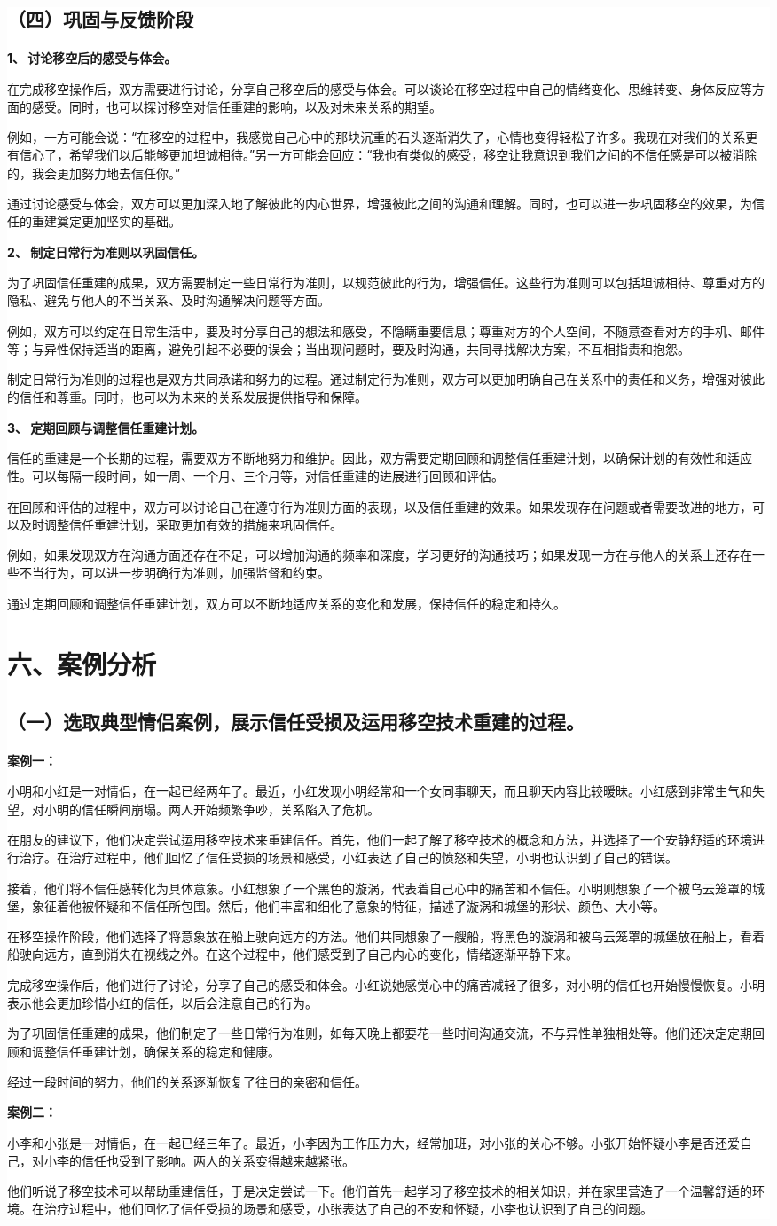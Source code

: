 ## （四）巩固与反馈阶段

**1、 讨论移空后的感受与体会。** 

在完成移空操作后，双方需要进行讨论，分享自己移空后的感受与体会。可以谈论在移空过程中自己的情绪变化、思维转变、身体反应等方面的感受。同时，也可以探讨移空对信任重建的影响，以及对未来关系的期望。

例如，一方可能会说：“在移空的过程中，我感觉自己心中的那块沉重的石头逐渐消失了，心情也变得轻松了许多。我现在对我们的关系更有信心了，希望我们以后能够更加坦诚相待。”另一方可能会回应：“我也有类似的感受，移空让我意识到我们之间的不信任感是可以被消除的，我会更加努力地去信任你。”

通过讨论感受与体会，双方可以更加深入地了解彼此的内心世界，增强彼此之间的沟通和理解。同时，也可以进一步巩固移空的效果，为信任的重建奠定更加坚实的基础。

**2、 制定日常行为准则以巩固信任。** 

为了巩固信任重建的成果，双方需要制定一些日常行为准则，以规范彼此的行为，增强信任。这些行为准则可以包括坦诚相待、尊重对方的隐私、避免与他人的不当关系、及时沟通解决问题等方面。

例如，双方可以约定在日常生活中，要及时分享自己的想法和感受，不隐瞒重要信息；尊重对方的个人空间，不随意查看对方的手机、邮件等；与异性保持适当的距离，避免引起不必要的误会；当出现问题时，要及时沟通，共同寻找解决方案，不互相指责和抱怨。

制定日常行为准则的过程也是双方共同承诺和努力的过程。通过制定行为准则，双方可以更加明确自己在关系中的责任和义务，增强对彼此的信任和尊重。同时，也可以为未来的关系发展提供指导和保障。

**3、 定期回顾与调整信任重建计划。** 

信任的重建是一个长期的过程，需要双方不断地努力和维护。因此，双方需要定期回顾和调整信任重建计划，以确保计划的有效性和适应性。可以每隔一段时间，如一周、一个月、三个月等，对信任重建的进展进行回顾和评估。

在回顾和评估的过程中，双方可以讨论自己在遵守行为准则方面的表现，以及信任重建的效果。如果发现存在问题或者需要改进的地方，可以及时调整信任重建计划，采取更加有效的措施来巩固信任。

例如，如果发现双方在沟通方面还存在不足，可以增加沟通的频率和深度，学习更好的沟通技巧；如果发现一方在与他人的关系上还存在一些不当行为，可以进一步明确行为准则，加强监督和约束。

通过定期回顾和调整信任重建计划，双方可以不断地适应关系的变化和发展，保持信任的稳定和持久。

# 六、案例分析

## （一）选取典型情侣案例，展示信任受损及运用移空技术重建的过程。

**案例一：** 

小明和小红是一对情侣，在一起已经两年了。最近，小红发现小明经常和一个女同事聊天，而且聊天内容比较暧昧。小红感到非常生气和失望，对小明的信任瞬间崩塌。两人开始频繁争吵，关系陷入了危机。

在朋友的建议下，他们决定尝试运用移空技术来重建信任。首先，他们一起了解了移空技术的概念和方法，并选择了一个安静舒适的环境进行治疗。在治疗过程中，他们回忆了信任受损的场景和感受，小红表达了自己的愤怒和失望，小明也认识到了自己的错误。

接着，他们将不信任感转化为具体意象。小红想象了一个黑色的漩涡，代表着自己心中的痛苦和不信任。小明则想象了一个被乌云笼罩的城堡，象征着他被怀疑和不信任所包围。然后，他们丰富和细化了意象的特征，描述了漩涡和城堡的形状、颜色、大小等。

在移空操作阶段，他们选择了将意象放在船上驶向远方的方法。他们共同想象了一艘船，将黑色的漩涡和被乌云笼罩的城堡放在船上，看着船驶向远方，直到消失在视线之外。在这个过程中，他们感受到了自己内心的变化，情绪逐渐平静下来。

完成移空操作后，他们进行了讨论，分享了自己的感受和体会。小红说她感觉心中的痛苦减轻了很多，对小明的信任也开始慢慢恢复。小明表示他会更加珍惜小红的信任，以后会注意自己的行为。

为了巩固信任重建的成果，他们制定了一些日常行为准则，如每天晚上都要花一些时间沟通交流，不与异性单独相处等。他们还决定定期回顾和调整信任重建计划，确保关系的稳定和健康。

经过一段时间的努力，他们的关系逐渐恢复了往日的亲密和信任。

**案例二：** 

小李和小张是一对情侣，在一起已经三年了。最近，小李因为工作压力大，经常加班，对小张的关心不够。小张开始怀疑小李是否还爱自己，对小李的信任也受到了影响。两人的关系变得越来越紧张。

他们听说了移空技术可以帮助重建信任，于是决定尝试一下。他们首先一起学习了移空技术的相关知识，并在家里营造了一个温馨舒适的环境。在治疗过程中，他们回忆了信任受损的场景和感受，小张表达了自己的不安和怀疑，小李也认识到了自己的问题。
